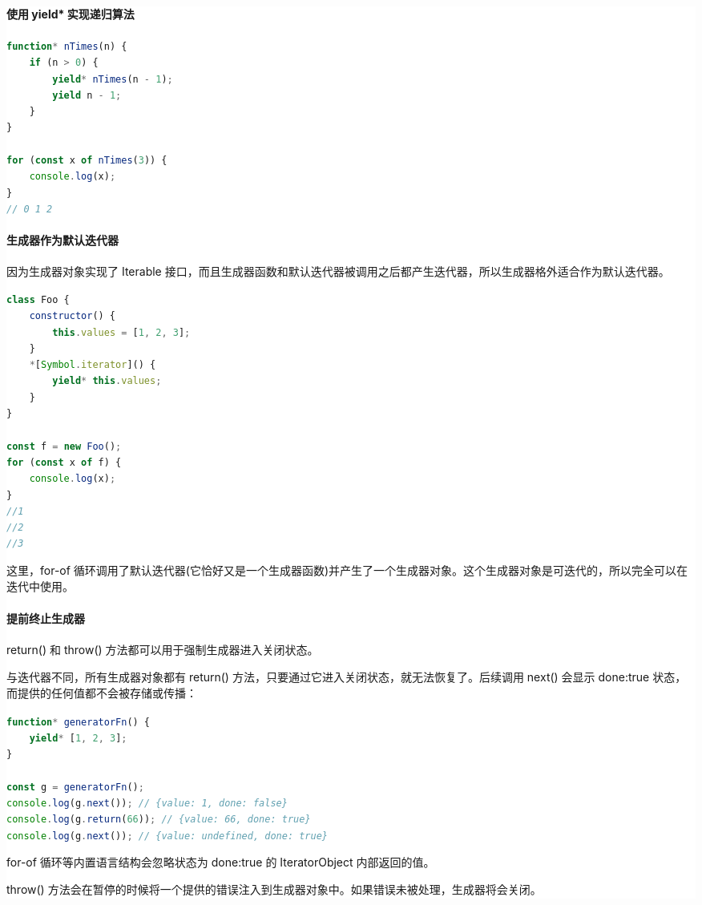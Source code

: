```javascript
```

#### 使用 yield* 实现递归算法

```javascript
function* nTimes(n) {
    if (n > 0) {
        yield* nTimes(n - 1);
        yield n - 1;
    }
}

for (const x of nTimes(3)) {
    console.log(x);
}
// 0 1 2
```

#### 生成器作为默认迭代器

因为生成器对象实现了 Iterable 接口，而且生成器函数和默认迭代器被调用之后都产生迭代器，所以生成器格外适合作为默认迭代器。

```javascript
class Foo {
    constructor() {
        this.values = [1, 2, 3];
    }
    *[Symbol.iterator]() {
        yield* this.values;
    }
}

const f = new Foo();
for (const x of f) {
    console.log(x);
}
//1
//2
//3
```

这里，for-of 循环调用了默认迭代器(它恰好又是一个生成器函数)并产生了一个生成器对象。这个生成器对象是可迭代的，所以完全可以在迭代中使用。

#### 提前终止生成器

return() 和 throw() 方法都可以用于强制生成器进入关闭状态。

与迭代器不同，所有生成器对象都有 return() 方法，只要通过它进入关闭状态，就无法恢复了。后续调用 next() 会显示 done:true 状态，而提供的任何值都不会被存储或传播：

```javascript
function* generatorFn() {
    yield* [1, 2, 3];
}

const g = generatorFn();
console.log(g.next()); // {value: 1, done: false}
console.log(g.return(66)); // {value: 66, done: true}
console.log(g.next()); // {value: undefined, done: true}
```

for-of 循环等内置语言结构会忽略状态为 done:true 的 IteratorObject 内部返回的值。

throw() 方法会在暂停的时候将一个提供的错误注入到生成器对象中。如果错误未被处理，生成器将会关闭。
